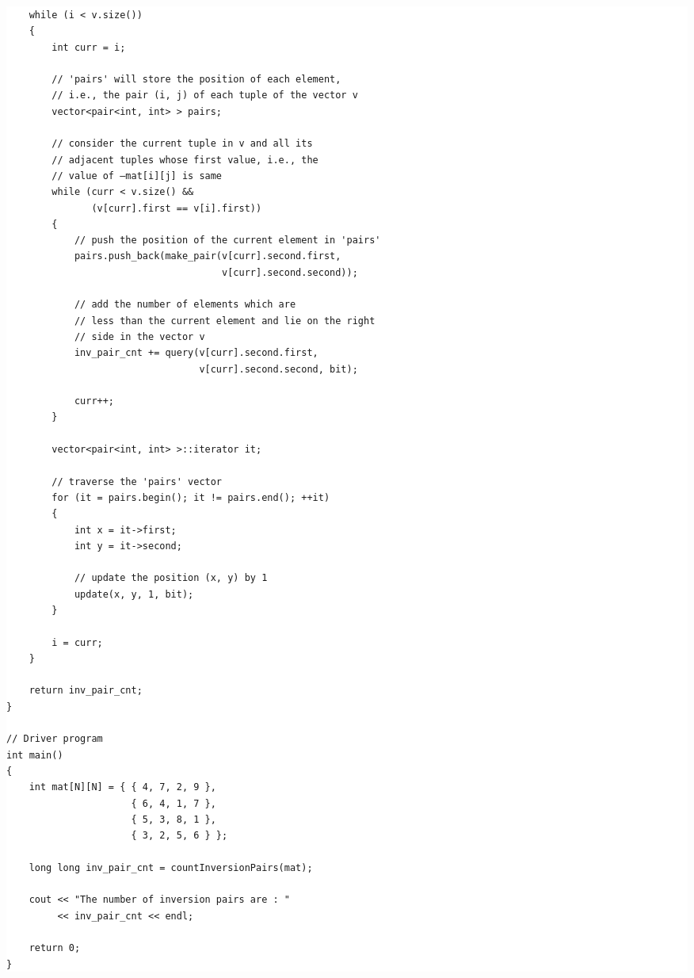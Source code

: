 ```
    while (i < v.size())
    {
        int curr = i;

        // 'pairs' will store the position of each element,
        // i.e., the pair (i, j) of each tuple of the vector v
        vector<pair<int, int> > pairs;

        // consider the current tuple in v and all its
        // adjacent tuples whose first value, i.e., the
        // value of –mat[i][j] is same
        while (curr < v.size() &&
               (v[curr].first == v[i].first))
        {
            // push the position of the current element in 'pairs'
            pairs.push_back(make_pair(v[curr].second.first,
                                      v[curr].second.second));

            // add the number of elements which are
            // less than the current element and lie on the right
            // side in the vector v
            inv_pair_cnt += query(v[curr].second.first,
                                  v[curr].second.second, bit);

            curr++;
        }

        vector<pair<int, int> >::iterator it;

        // traverse the 'pairs' vector
        for (it = pairs.begin(); it != pairs.end(); ++it)
        {
            int x = it->first;
            int y = it->second;

            // update the position (x, y) by 1
            update(x, y, 1, bit);
        }

        i = curr;
    }

    return inv_pair_cnt;
}

// Driver program
int main()
{
    int mat[N][N] = { { 4, 7, 2, 9 },
                      { 6, 4, 1, 7 },
                      { 5, 3, 8, 1 },
                      { 3, 2, 5, 6 } };

    long long inv_pair_cnt = countInversionPairs(mat);

    cout << "The number of inversion pairs are : "
         << inv_pair_cnt << endl;

    return 0;
}
```
